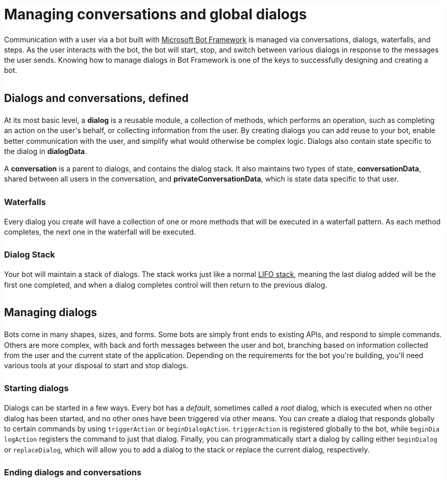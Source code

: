 # Managing conversations and global dialogs

Communication with a user via a bot built with [Microsoft Bot Framework](https://dev.botframework.com) is managed via conversations, dialogs, waterfalls, and steps. As the user interacts with the bot, the bot will start, stop, and switch between various dialogs in response to the messages the user sends. Knowing how to manage dialogs in Bot Framework is one of the keys to successfully designing and creating a bot.

## Dialogs and conversations, defined

At its most basic level, a **dialog** is a reusable module, a collection of methods, which performs an operation, such as completing an action on the user's behalf, or collecting information from the user. By creating dialogs you can add reuse to your bot, enable better communication with the user, and simplify what would otherwise be complex logic. Dialogs also contain state specific to the dialog in **dialogData**.

A **conversation** is a parent to dialogs, and contains the dialog stack. It also maintains two types of state, **conversationData**, shared between all users in the conversation, and **privateConversationData**, which is state data specific to that user.

### Waterfalls

Every dialog you create will have a collection of one or more methods that will be executed in a waterfall pattern. As each method completes, the next one in the waterfall will be executed.

### Dialog Stack

Your bot will maintain a stack of dialogs. The stack works just like a normal [LIFO stack](https://en.wikipedia.org/wiki/Stack_(abstract_data_type)), meaning the last dialog added will be the first one completed, and when a dialog completes control will then return to the previous dialog.

## Managing dialogs

Bots come in many shapes, sizes, and forms. Some bots are simply front ends to existing APIs, and respond to simple commands. Others are more complex, with back and forth messages between the user and bot, branching based on information collected from the user and the current state of the application. Depending on the requirements for the bot you're building, you'll need various tools at your disposal to start and stop dialogs.

### Starting dialogs

Dialogs can be started in a few ways. Every bot has a *default*, sometimes called a *root* dialog, which is executed when no other dialog has been started, and no other ones have been triggered via other means. You can create a dialog that responds globally to certain commands by using `triggerAction` or `beginDialogAction`. `triggerAction` is registered globally to the bot, while `beginDialogAction` registers the command to just that dialog. Finally, you can programmatically start a dialog by calling either `beginDialog` or `replaceDialog`, which will allow you to add a dialog to the stack or replace the current dialog, respectively.

### Ending dialogs and conversations
